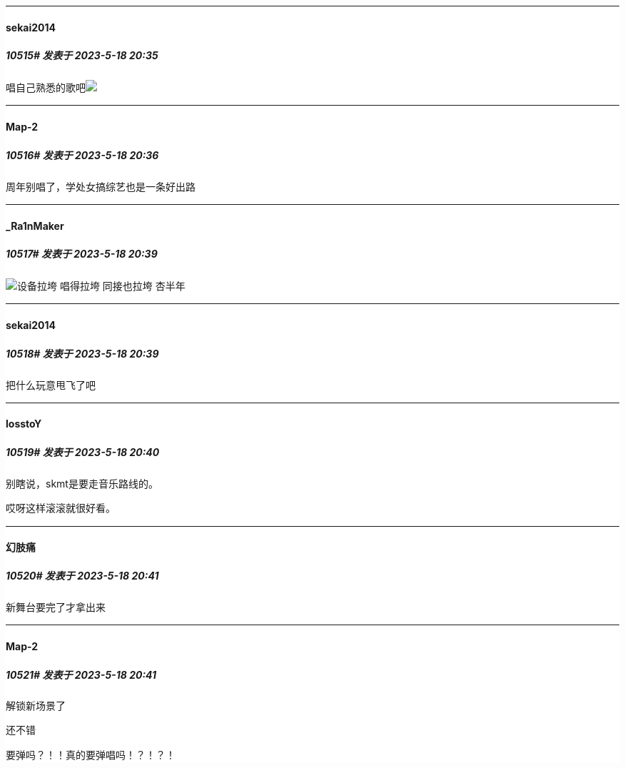 *****

####  sekai2014  
##### 10515#       发表于 2023-5-18 20:35

唱自己熟悉的歌吧<img src="https://static.saraba1st.com/image/smiley/face2017/210.gif" referrerpolicy="no-referrer">

*****

####  Map-2  
##### 10516#       发表于 2023-5-18 20:36

周年别唱了，学处女搞综艺也是一条好出路

*****

####  _Ra1nMaker  
##### 10517#       发表于 2023-5-18 20:39

<img src="https://static.saraba1st.com/image/smiley/face2017/009.gif" referrerpolicy="no-referrer">设备拉垮 唱得拉垮 同接也拉垮 杏半年

*****

####  sekai2014  
##### 10518#       发表于 2023-5-18 20:39

把什么玩意甩飞了吧

*****

####  losstoY  
##### 10519#       发表于 2023-5-18 20:40

别瞎说，skmt是要走音乐路线的。

哎呀这样滚滚就很好看。

*****

####  幻肢痛  
##### 10520#       发表于 2023-5-18 20:41

新舞台要完了才拿出来

*****

####  Map-2  
##### 10521#       发表于 2023-5-18 20:41

解锁新场景了

还不错

要弹吗？！！真的要弹唱吗！？！？！
